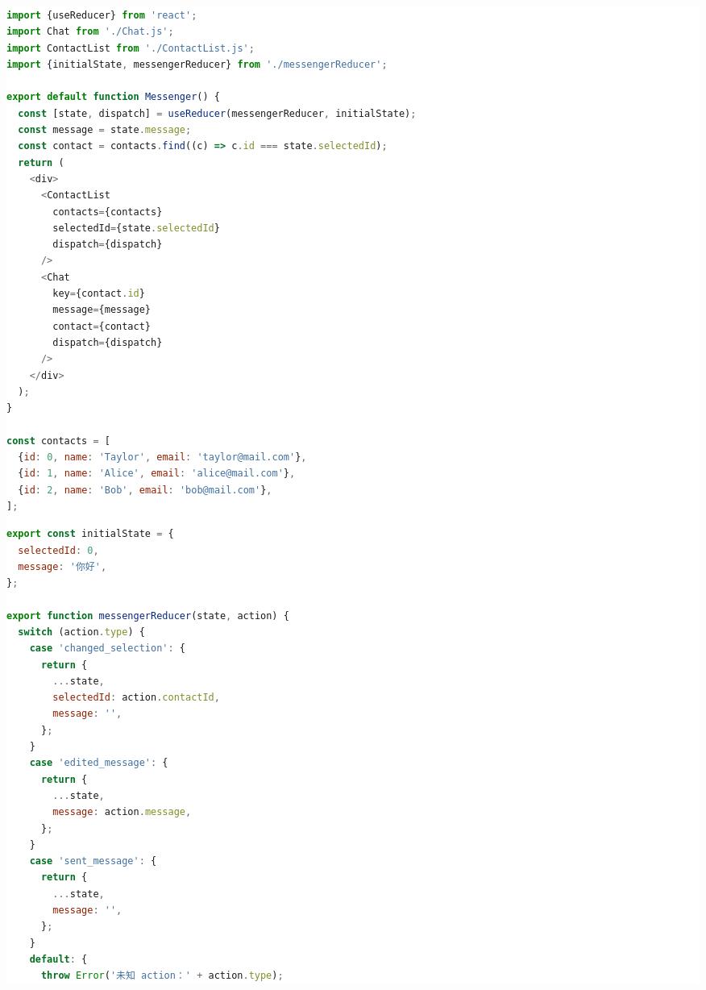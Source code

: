 <Sandpack>

```js App.js
import {useReducer} from 'react';
import Chat from './Chat.js';
import ContactList from './ContactList.js';
import {initialState, messengerReducer} from './messengerReducer';

export default function Messenger() {
  const [state, dispatch] = useReducer(messengerReducer, initialState);
  const message = state.message;
  const contact = contacts.find((c) => c.id === state.selectedId);
  return (
    <div>
      <ContactList
        contacts={contacts}
        selectedId={state.selectedId}
        dispatch={dispatch}
      />
      <Chat
        key={contact.id}
        message={message}
        contact={contact}
        dispatch={dispatch}
      />
    </div>
  );
}

const contacts = [
  {id: 0, name: 'Taylor', email: 'taylor@mail.com'},
  {id: 1, name: 'Alice', email: 'alice@mail.com'},
  {id: 2, name: 'Bob', email: 'bob@mail.com'},
];
```

```js messengerReducer.js
export const initialState = {
  selectedId: 0,
  message: '你好',
};

export function messengerReducer(state, action) {
  switch (action.type) {
    case 'changed_selection': {
      return {
        ...state,
        selectedId: action.contactId,
        message: '',
      };
    }
    case 'edited_message': {
      return {
        ...state,
        message: action.message,
      };
    }
    case 'sent_message': {
      return {
        ...state,
        message: '',
      };
    }
    default: {
      throw Error('未知 action：' + action.type);
```

  [id]: message